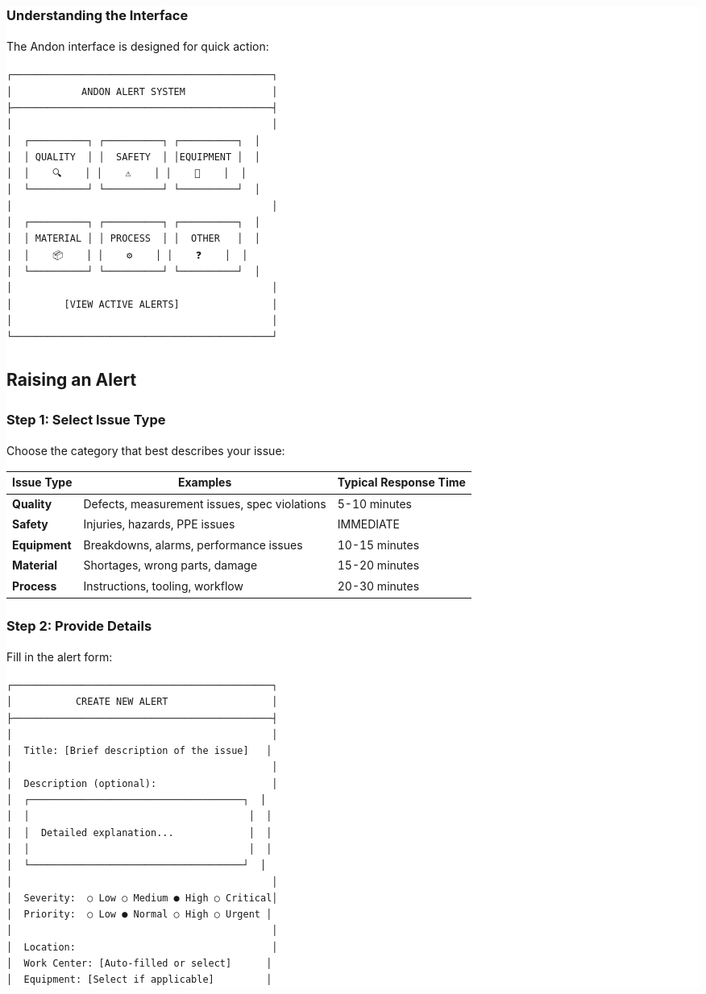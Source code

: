 ### Understanding the Interface

The Andon interface is designed for quick action:

```
┌─────────────────────────────────────────────┐
│            ANDON ALERT SYSTEM               │
├─────────────────────────────────────────────┤
│                                             │
│  ┌──────────┐ ┌──────────┐ ┌──────────┐  │
│  │ QUALITY  │ │  SAFETY  │ │EQUIPMENT │  │
│  │    🔍    │ │    ⚠️    │ │    🔧    │  │
│  └──────────┘ └──────────┘ └──────────┘  │
│                                             │
│  ┌──────────┐ ┌──────────┐ ┌──────────┐  │
│  │ MATERIAL │ │ PROCESS  │ │  OTHER   │  │
│  │    📦    │ │    ⚙️    │ │    ❓    │  │
│  └──────────┘ └──────────┘ └──────────┘  │
│                                             │
│         [VIEW ACTIVE ALERTS]                │
│                                             │
└─────────────────────────────────────────────┘
```

## Raising an Alert

### Step 1: Select Issue Type

Choose the category that best describes your issue:

| Issue Type | Examples | Typical Response Time |
|------------|----------|----------------------|
| **Quality** | Defects, measurement issues, spec violations | 5-10 minutes |
| **Safety** | Injuries, hazards, PPE issues | IMMEDIATE |
| **Equipment** | Breakdowns, alarms, performance issues | 10-15 minutes |
| **Material** | Shortages, wrong parts, damage | 15-20 minutes |
| **Process** | Instructions, tooling, workflow | 20-30 minutes |

### Step 2: Provide Details

Fill in the alert form:

```
┌─────────────────────────────────────────────┐
│           CREATE NEW ALERT                  │
├─────────────────────────────────────────────┤
│                                             │
│  Title: [Brief description of the issue]   │
│                                             │
│  Description (optional):                    │
│  ┌─────────────────────────────────────┐  │
│  │                                      │  │
│  │  Detailed explanation...             │  │
│  │                                      │  │
│  └─────────────────────────────────────┘  │
│                                             │
│  Severity:  ○ Low ○ Medium ● High ○ Critical│
│  Priority:  ○ Low ● Normal ○ High ○ Urgent │
│                                             │
│  Location:                                  │
│  Work Center: [Auto-filled or select]      │
│  Equipment: [Select if applicable]         │
```